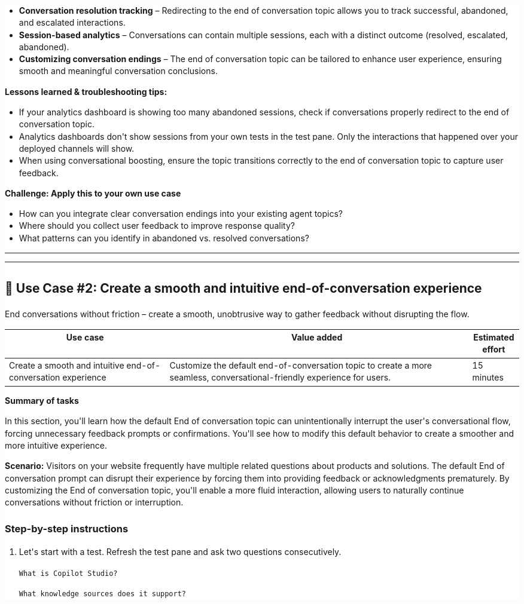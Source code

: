 * **Conversation resolution tracking** – Redirecting to the end of conversation topic allows you to track successful, abandoned, and escalated interactions.
* **Session-based analytics** – Conversations can contain multiple sessions, each with a distinct outcome (resolved, escalated, abandoned).
* **Customizing conversation endings** – The end of conversation topic can be tailored to enhance user experience, ensuring smooth and meaningful conversation conclusions.

**Lessons learned & troubleshooting tips:**

* If your analytics dashboard is showing too many abandoned sessions, check if conversations properly redirect to the end of conversation topic.
* Analytics dashboards don't show sessions from your own tests in the test pane. Only the interactions that happened over your deployed channels will show.
* When using conversational boosting, ensure the topic transitions correctly to the end of conversation topic to capture user feedback.

**Challenge: Apply this to your own use case**

* How can you integrate clear conversation endings into your existing agent topics?
* Where should you collect user feedback to improve response quality?
* What patterns can you identify in abandoned vs. resolved conversations?

---

---

## 🔄 Use Case #2: Create a smooth and intuitive end-of-conversation experience

End conversations without friction – create a smooth, unobtrusive way to gather feedback without disrupting the flow.

| Use case | Value added | Estimated effort |
|----------|-------------|------------------|
| Create a smooth and intuitive end-of-conversation experience | Customize the default end-of-conversation topic to create a more seamless, conversational-friendly experience for users. | 15 minutes |

**Summary of tasks**

In this section, you'll learn how the default End of conversation topic can unintentionally interrupt the user's conversational flow, forcing unnecessary feedback prompts or confirmations. You'll see how to modify this default behavior to create a smoother and more intuitive experience.

**Scenario:** Visitors on your website frequently have multiple related questions about products and solutions. The default End of conversation prompt can disrupt their experience by forcing them into providing feedback or acknowledgments prematurely. By customizing the End of conversation topic, you'll enable a more fluid interaction, allowing users to naturally continue conversations without friction or interruption.

### Step-by-step instructions

1. Let's start with a test. Refresh the test pane and ask two questions consecutively.
   ```
   What is Copilot Studio?
   ```
   ```
   What knowledge sources does it support?
   ```
